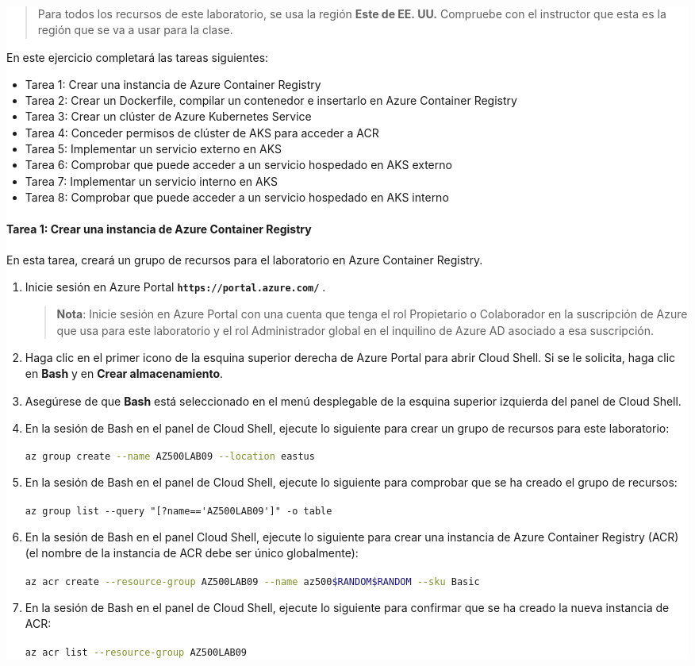 > Para todos los recursos de este laboratorio, se usa la región **Este de EE. UU.** Compruebe con el instructor que esta es la región que se va a usar para la clase. 

En este ejercicio completará las tareas siguientes:

- Tarea 1: Crear una instancia de Azure Container Registry
- Tarea 2: Crear un Dockerfile, compilar un contenedor e insertarlo en Azure Container Registry
- Tarea 3: Crear un clúster de Azure Kubernetes Service
- Tarea 4: Conceder permisos de clúster de AKS para acceder a ACR
- Tarea 5: Implementar un servicio externo en AKS
- Tarea 6: Comprobar que puede acceder a un servicio hospedado en AKS externo
- Tarea 7: Implementar un servicio interno en AKS
- Tarea 8: Comprobar que puede acceder a un servicio hospedado en AKS interno

#### <a name="task-1-create-an-azure-container-registry"></a>Tarea 1: Crear una instancia de Azure Container Registry

En esta tarea, creará un grupo de recursos para el laboratorio en Azure Container Registry.

1. Inicie sesión en Azure Portal **`https://portal.azure.com/`** .

    >**Nota**: Inicie sesión en Azure Portal con una cuenta que tenga el rol Propietario o Colaborador en la suscripción de Azure que usa para este laboratorio y el rol Administrador global en el inquilino de Azure AD asociado a esa suscripción.

2. Haga clic en el primer icono de la esquina superior derecha de Azure Portal para abrir Cloud Shell. Si se le solicita, haga clic en **Bash** y en **Crear almacenamiento**.

3. Asegúrese de que **Bash** está seleccionado en el menú desplegable de la esquina superior izquierda del panel de Cloud Shell.

4. En la sesión de Bash en el panel de Cloud Shell, ejecute lo siguiente para crear un grupo de recursos para este laboratorio:

    ```sh
    az group create --name AZ500LAB09 --location eastus
    ```

5. En la sesión de Bash en el panel de Cloud Shell, ejecute lo siguiente para comprobar que se ha creado el grupo de recursos:

    ```
    az group list --query "[?name=='AZ500LAB09']" -o table
    ```

6. En la sesión de Bash en el panel Cloud Shell, ejecute lo siguiente para crear una instancia de Azure Container Registry (ACR) (el nombre de la instancia de ACR debe ser único globalmente): 

    ```sh
    az acr create --resource-group AZ500LAB09 --name az500$RANDOM$RANDOM --sku Basic
    ```

7. En la sesión de Bash en el panel de Cloud Shell, ejecute lo siguiente para confirmar que se ha creado la nueva instancia de ACR:

    ```sh
    az acr list --resource-group AZ500LAB09
    ```
